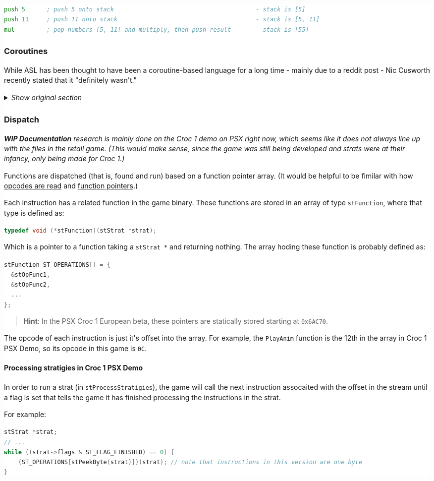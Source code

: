 ```asm
push 5      ; push 5 onto stack                                        - stack is [5]
push 11     ; push 11 onto stack                                       - stack is [5, 11]
mul         ; pop numbers [5, 11] and multiply, then push result       - stack is [55]
```

### Coroutines

While ASL has been thought to have been a coroutine-based language for a long time - mainly due to a reddit post - Nic Cusworth recently stated that it "definitely wasn't."

<details><summary><i>Show original section</i></summary></details>

### Dispatch

***WIP Documentation** research is mainly done on the Croc 1 demo on PSX right now, which seems like it does not always line up with the files in the retail game. (This would make sense, since the game was still being developed and strats were at their infancy, only being made for Croc 1.)*

Functions are dispatched (that is, found and run) based on a function pointer array. (It would be helpful to be fimilar with how [opcodes are read](http://craftinginterpreters.com/a-virtual-machine.html#executing-instructions) and [function pointers](https://www.learn-c.org/en/Function_Pointers).)

Each instruction has a related function in the game binary. These functions are stored in an array of type `stFunction`, where that type is defined as:

```c
typedef void (*stFunction)(stStrat *strat);
```

Which is a pointer to a function taking a `stStrat *` and returning nothing. The array hoding these function is probably defined as:

```c
stFunction ST_OPERATIONS[] = {
  &stOpFunc1,
  &stOpFunc2,
  ...
};
```

> **Hint**: In the PSX Croc 1 European beta, these pointers are statically stored starting at `0x6AC70`.

The opcode of each instruction is just it's offset into the array. For example, the `PlayAnim` function is the 12th in the array in Croc 1 PSX Demo, so its opcode in this game is `0C`.

#### Processing stratigies in Croc 1 PSX Demo

In order to run a strat (in `stProcessStratigies`), the game will call the next instruction assocaited with the offset in the stream until a flag is set that tells the game it has finished processing the instructions in the strat.

For example:

```c
stStrat *strat;
// ...
while ((strat->flags & ST_FLAG_FINISHED) == 0) {
	(ST_OPERATIONS[stPeekByte(strat)])(strat); // note that instructions in this version are one byte
}
```
